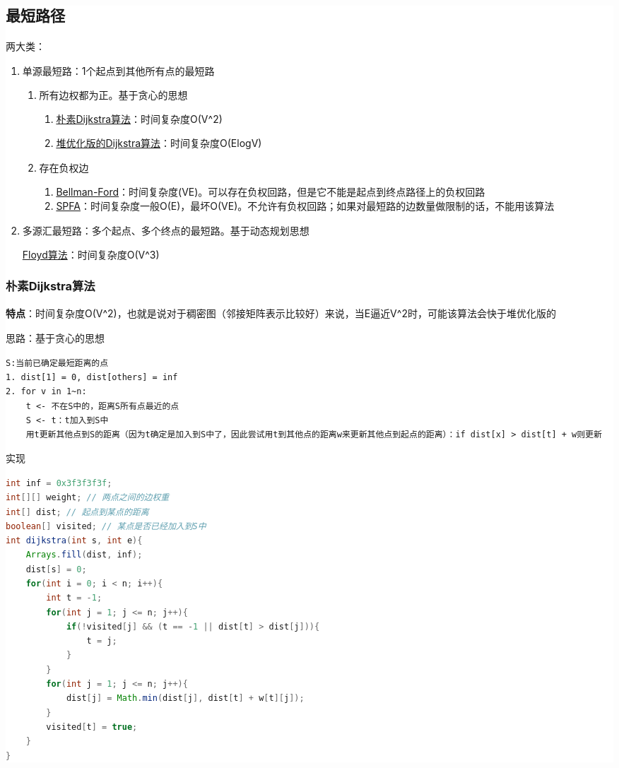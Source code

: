 ## 最短路径

两大类：

1. 单源最短路：1个起点到其他所有点的最短路

   1. 所有边权都为正。基于贪心的思想

      1. [朴素Dijkstra算法](#朴素Dijkstra算法)：时间复杂度O(V^2)

      2. [堆优化版的Dijkstra算法](#堆优化版的Dijkstra算法)：时间复杂度O(ElogV)

   2. 存在负权边

      1. [Bellman-Ford](#Bellman-Ford)：时间复杂度(VE)。可以存在负权回路，但是它不能是起点到终点路径上的负权回路
      2. [SPFA](#SPFA)：时间复杂度一般O(E)，最坏O(VE)。不允许有负权回路；如果对最短路的边数量做限制的话，不能用该算法

2. 多源汇最短路：多个起点、多个终点的最短路。基于动态规划思想

   [Floyd算法](#Floyd算法)：时间复杂度O(V^3)



### 朴素Dijkstra算法

**特点**：时间复杂度O(V^2)，也就是说对于稠密图（邻接矩阵表示比较好）来说，当E逼近V^2时，可能该算法会快于堆优化版的

思路：基于贪心的思想

```
S:当前已确定最短距离的点
1. dist[1] = 0, dist[others] = inf
2. for v in 1~n:
	t <- 不在S中的，距离S所有点最近的点
	S <- t：t加入到S中
	用t更新其他点到S的距离（因为t确定是加入到S中了，因此尝试用t到其他点的距离w来更新其他点到起点的距离）：if dist[x] > dist[t] + w则更新
```

实现

```java
int inf = 0x3f3f3f3f;
int[][] weight; // 两点之间的边权重
int[] dist; // 起点到某点的距离
boolean[] visited; // 某点是否已经加入到S中
int dijkstra(int s, int e){
    Arrays.fill(dist, inf);
    dist[s] = 0;
    for(int i = 0; i < n; i++){
        int t = -1;
        for(int j = 1; j <= n; j++){
            if(!visited[j] && (t == -1 || dist[t] > dist[j])){
                t = j;
            }
        }
        for(int j = 1; j <= n; j++){
            dist[j] = Math.min(dist[j], dist[t] + w[t][j]);
        }
        visited[t] = true;
    }
}
```

